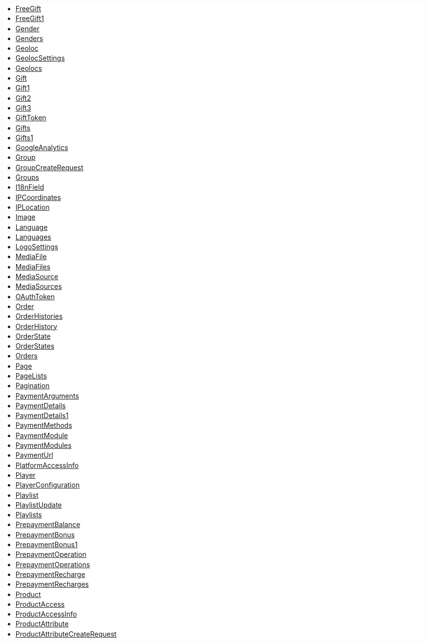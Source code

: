  - [FreeGift](docs/FreeGift.md)
 - [FreeGift1](docs/FreeGift1.md)
 - [Gender](docs/Gender.md)
 - [Genders](docs/Genders.md)
 - [Geoloc](docs/Geoloc.md)
 - [GeolocSettings](docs/GeolocSettings.md)
 - [Geolocs](docs/Geolocs.md)
 - [Gift](docs/Gift.md)
 - [Gift1](docs/Gift1.md)
 - [Gift2](docs/Gift2.md)
 - [Gift3](docs/Gift3.md)
 - [GiftToken](docs/GiftToken.md)
 - [Gifts](docs/Gifts.md)
 - [Gifts1](docs/Gifts1.md)
 - [GoogleAnalytics](docs/GoogleAnalytics.md)
 - [Group](docs/Group.md)
 - [GroupCreateRequest](docs/GroupCreateRequest.md)
 - [Groups](docs/Groups.md)
 - [I18nField](docs/I18nField.md)
 - [IPCoordinates](docs/IPCoordinates.md)
 - [IPLocation](docs/IPLocation.md)
 - [Image](docs/Image.md)
 - [Language](docs/Language.md)
 - [Languages](docs/Languages.md)
 - [LogoSettings](docs/LogoSettings.md)
 - [MediaFile](docs/MediaFile.md)
 - [MediaFiles](docs/MediaFiles.md)
 - [MediaSource](docs/MediaSource.md)
 - [MediaSources](docs/MediaSources.md)
 - [OAuthToken](docs/OAuthToken.md)
 - [Order](docs/Order.md)
 - [OrderHistories](docs/OrderHistories.md)
 - [OrderHistory](docs/OrderHistory.md)
 - [OrderState](docs/OrderState.md)
 - [OrderStates](docs/OrderStates.md)
 - [Orders](docs/Orders.md)
 - [Page](docs/Page.md)
 - [PageLists](docs/PageLists.md)
 - [Pagination](docs/Pagination.md)
 - [PaymentArguments](docs/PaymentArguments.md)
 - [PaymentDetails](docs/PaymentDetails.md)
 - [PaymentDetails1](docs/PaymentDetails1.md)
 - [PaymentMethods](docs/PaymentMethods.md)
 - [PaymentModule](docs/PaymentModule.md)
 - [PaymentModules](docs/PaymentModules.md)
 - [PaymentUrl](docs/PaymentUrl.md)
 - [PlatformAccessInfo](docs/PlatformAccessInfo.md)
 - [Player](docs/Player.md)
 - [PlayerConfiguration](docs/PlayerConfiguration.md)
 - [Playlist](docs/Playlist.md)
 - [PlaylistUpdate](docs/PlaylistUpdate.md)
 - [Playlists](docs/Playlists.md)
 - [PrepaymentBalance](docs/PrepaymentBalance.md)
 - [PrepaymentBonus](docs/PrepaymentBonus.md)
 - [PrepaymentBonus1](docs/PrepaymentBonus1.md)
 - [PrepaymentOperation](docs/PrepaymentOperation.md)
 - [PrepaymentOperations](docs/PrepaymentOperations.md)
 - [PrepaymentRecharge](docs/PrepaymentRecharge.md)
 - [PrepaymentRecharges](docs/PrepaymentRecharges.md)
 - [Product](docs/Product.md)
 - [ProductAccess](docs/ProductAccess.md)
 - [ProductAccessInfo](docs/ProductAccessInfo.md)
 - [ProductAttribute](docs/ProductAttribute.md)
 - [ProductAttributeCreateRequest](docs/ProductAttributeCreateRequest.md)
